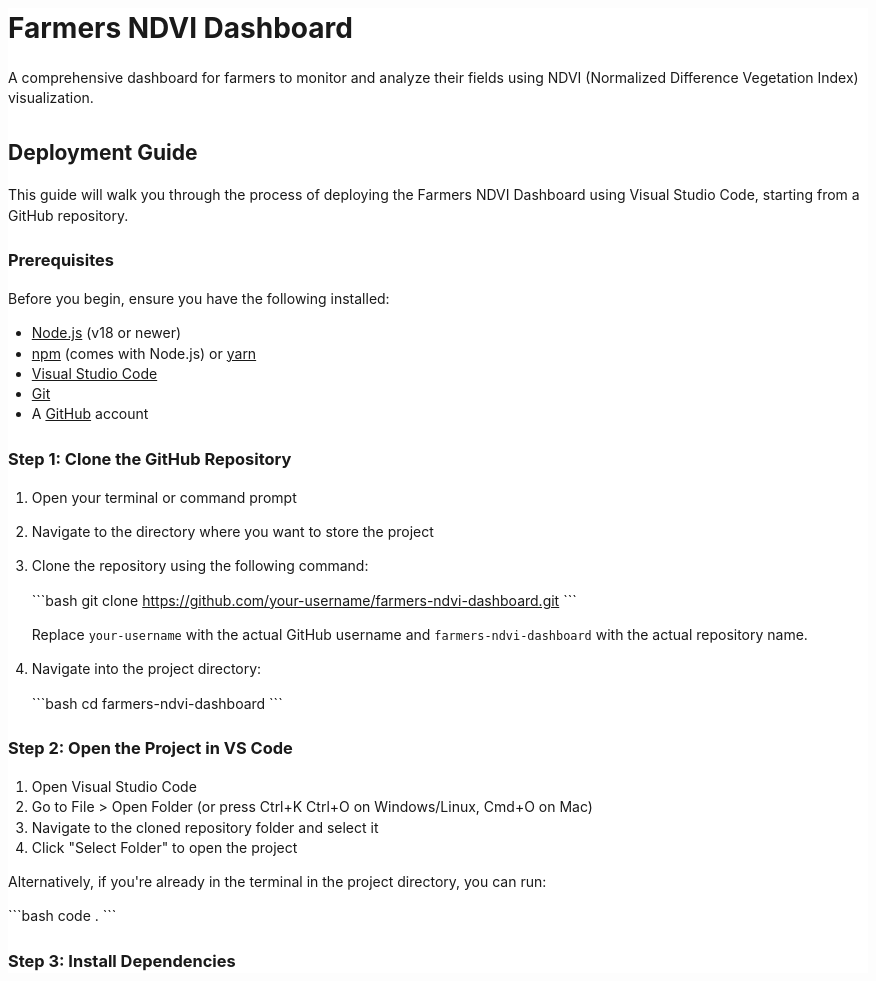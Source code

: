# Farmers NDVI Dashboard

A comprehensive dashboard for farmers to monitor and analyze their fields using NDVI (Normalized Difference Vegetation Index) visualization.

## Deployment Guide

This guide will walk you through the process of deploying the Farmers NDVI Dashboard using Visual Studio Code, starting from a GitHub repository.

### Prerequisites

Before you begin, ensure you have the following installed:

- [Node.js](https://nodejs.org/) (v18 or newer)
- [npm](https://www.npmjs.com/) (comes with Node.js) or [yarn](https://yarnpkg.com/)
- [Visual Studio Code](https://code.visualstudio.com/)
- [Git](https://git-scm.com/)
- A [GitHub](https://github.com/) account

### Step 1: Clone the GitHub Repository

1. Open your terminal or command prompt
2. Navigate to the directory where you want to store the project
3. Clone the repository using the following command:

   \`\`\`bash
   git clone https://github.com/your-username/farmers-ndvi-dashboard.git
   \`\`\`

   Replace `your-username` with the actual GitHub username and `farmers-ndvi-dashboard` with the actual repository name.

4. Navigate into the project directory:

   \`\`\`bash
   cd farmers-ndvi-dashboard
   \`\`\`

### Step 2: Open the Project in VS Code

1. Open Visual Studio Code
2. Go to File > Open Folder (or press Ctrl+K Ctrl+O on Windows/Linux, Cmd+O on Mac)
3. Navigate to the cloned repository folder and select it
4. Click "Select Folder" to open the project

Alternatively, if you're already in the terminal in the project directory, you can run:

\`\`\`bash
code .
\`\`\`

### Step 3: Install Dependencies
